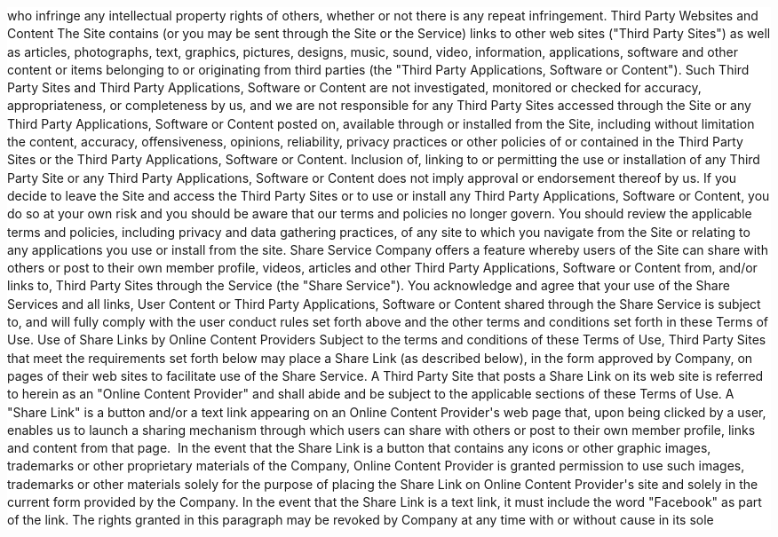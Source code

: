 who infringe any intellectual property rights of others, whether or not there is any repeat infringement.
Third Party Websites and Content
The Site contains (or you may be sent through the Site or the Service) links to other web sites ("Third Party Sites") as well as
articles, photographs, text, graphics, pictures, designs, music, sound, video, information, applications, software and other
content or items belonging to or originating from third parties (the "Third Party Applications, Software or Content"). Such
Third Party Sites and Third Party Applications, Software or Content are not investigated, monitored or checked for accuracy,
appropriateness, or completeness by us, and we are not responsible for any Third Party Sites accessed through the Site or
any Third Party Applications, Software or Content posted on, available through or installed from the Site, including without
limitation the content, accuracy, offensiveness, opinions, reliability, privacy practices or other policies of or contained in
the Third Party Sites or the Third Party Applications, Software or Content. Inclusion of, linking to or permitting the use or
installation of any Third Party Site or any Third Party Applications, Software or Content does not imply approval or
endorsement thereof by us. If you decide to leave the Site and access the Third Party Sites or to use or install any Third
Party Applications, Software or Content, you do so at your own risk and you should be aware that our terms and policies no
longer govern. You should review the applicable terms and policies, including privacy and data gathering practices, of any
site to which you navigate from the Site or relating to any applications you use or install from the site.
Share Service
Company offers a feature whereby users of the Site can share with others or post to their own member profile, videos,
articles and other Third Party Applications, Software or Content from, and/or links to, Third Party Sites through the Service
(the "Share Service"). You acknowledge and agree that your use of the Share Services and all links, User Content or Third
Party Applications, Software or Content shared through the Share Service is subject to, and will fully comply with the user
conduct rules set forth above and the other terms and conditions set forth in these Terms of Use.
Use of Share Links by Online Content Providers
Subject to the terms and conditions of these Terms of Use, Third Party Sites that meet the requirements set forth below
may place a Share Link (as described below), in the form approved by Company, on pages of their web sites to facilitate use
of the Share Service. A Third Party Site that posts a Share Link on its web site is referred to herein as an "Online Content
Provider" and shall abide and be subject to the applicable sections of these Terms of Use. A "Share Link" is a button and/or
a text link appearing on an Online Content Provider's web page that, upon being clicked by a user, enables us to launch a
sharing mechanism through which users can share with others or post to their own member profile, links and content from
that page. 
In the event that the Share Link is a button that contains any icons or other graphic images, trademarks or other
proprietary materials of the Company, Online Content Provider is granted permission to use such images, trademarks or
other materials solely for the purpose of placing the Share Link on Online Content Provider's site and solely in the current
form provided by the Company. In the event that the Share Link is a text link, it must include the word "Facebook" as part
of the link. The rights granted in this paragraph may be revoked by Company at any time with or without cause in its sole